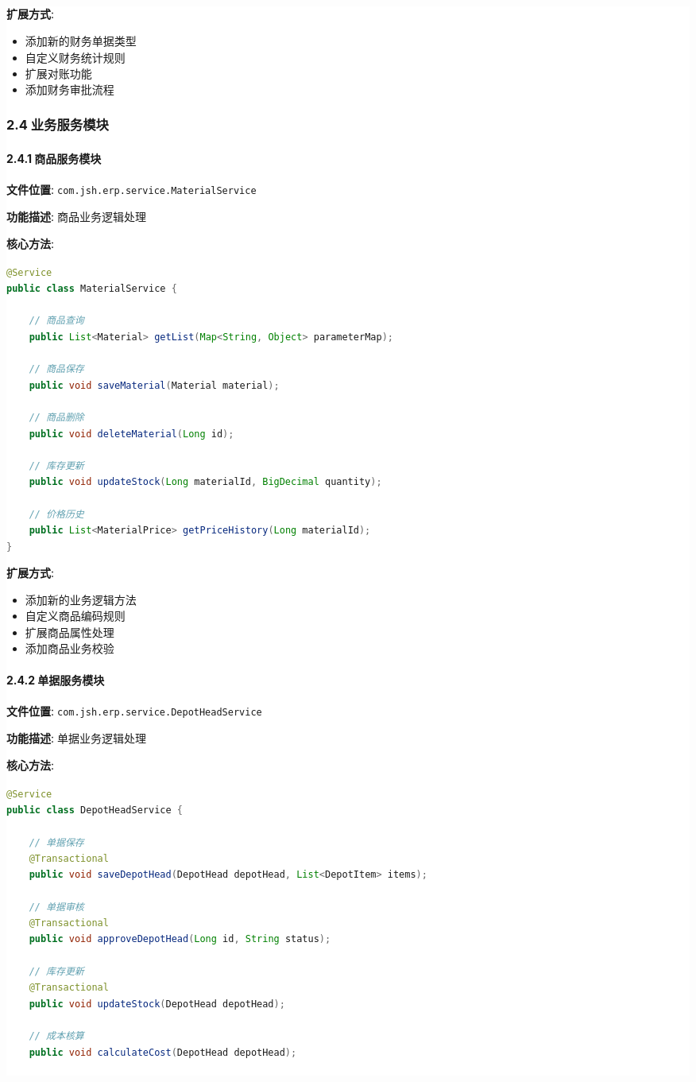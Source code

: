 **扩展方式**:
- 添加新的财务单据类型
- 自定义财务统计规则
- 扩展对账功能
- 添加财务审批流程

### 2.4 业务服务模块

#### 2.4.1 商品服务模块
**文件位置**: `com.jsh.erp.service.MaterialService`

**功能描述**: 商品业务逻辑处理

**核心方法**:
```java
@Service
public class MaterialService {
    
    // 商品查询
    public List<Material> getList(Map<String, Object> parameterMap);
    
    // 商品保存
    public void saveMaterial(Material material);
    
    // 商品删除
    public void deleteMaterial(Long id);
    
    // 库存更新
    public void updateStock(Long materialId, BigDecimal quantity);
    
    // 价格历史
    public List<MaterialPrice> getPriceHistory(Long materialId);
}
```

**扩展方式**:
- 添加新的业务逻辑方法
- 自定义商品编码规则
- 扩展商品属性处理
- 添加商品业务校验

#### 2.4.2 单据服务模块
**文件位置**: `com.jsh.erp.service.DepotHeadService`

**功能描述**: 单据业务逻辑处理

**核心方法**:
```java
@Service
public class DepotHeadService {
    
    // 单据保存
    @Transactional
    public void saveDepotHead(DepotHead depotHead, List<DepotItem> items);
    
    // 单据审核
    @Transactional
    public void approveDepotHead(Long id, String status);
    
    // 库存更新
    @Transactional
    public void updateStock(DepotHead depotHead);
    
    // 成本核算
    public void calculateCost(DepotHead depotHead);
    
```